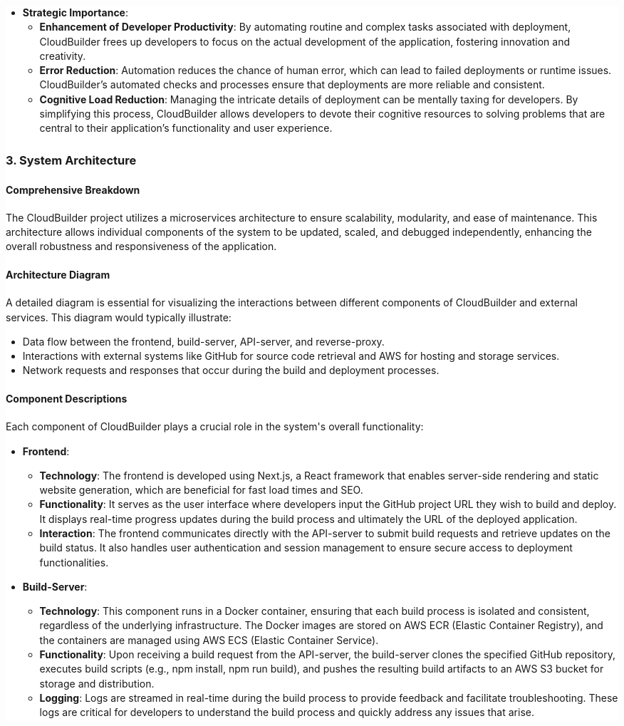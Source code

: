 - **Strategic Importance**:
  - **Enhancement of Developer Productivity**: By automating routine and complex tasks associated with deployment, CloudBuilder frees up developers to focus on the actual development of the application, fostering innovation and creativity.
  - **Error Reduction**: Automation reduces the chance of human error, which can lead to failed deployments or runtime issues. CloudBuilder’s automated checks and processes ensure that deployments are more reliable and consistent.
  - **Cognitive Load Reduction**: Managing the intricate details of deployment can be mentally taxing for developers. By simplifying this process, CloudBuilder allows developers to devote their cognitive resources to solving problems that are central to their application’s functionality and user experience.

### 3. System Architecture
#### Comprehensive Breakdown
The CloudBuilder project utilizes a microservices architecture to ensure scalability, modularity, and ease of maintenance. This architecture allows individual components of the system to be updated, scaled, and debugged independently, enhancing the overall robustness and responsiveness of the application.

#### Architecture Diagram
A detailed diagram is essential for visualizing the interactions between different components of CloudBuilder and external services. This diagram would typically illustrate:

- Data flow between the frontend, build-server, API-server, and reverse-proxy.
- Interactions with external systems like GitHub for source code retrieval and AWS for hosting and storage services.
- Network requests and responses that occur during the build and deployment processes.

#### Component Descriptions
Each component of CloudBuilder plays a crucial role in the system's overall functionality:

- **Frontend**:
  - **Technology**: The frontend is developed using Next.js, a React framework that enables server-side rendering and static website generation, which are beneficial for fast load times and SEO.
  - **Functionality**: It serves as the user interface where developers input the GitHub project URL they wish to build and deploy. It displays real-time progress updates during the build process and ultimately the URL of the deployed application.
  - **Interaction**: The frontend communicates directly with the API-server to submit build requests and retrieve updates on the build status. It also handles user authentication and session management to ensure secure access to deployment functionalities.

- **Build-Server**:
  - **Technology**: This component runs in a Docker container, ensuring that each build process is isolated and consistent, regardless of the underlying infrastructure. The Docker images are stored on AWS ECR (Elastic Container Registry), and the containers are managed using AWS ECS (Elastic Container Service).
  - **Functionality**: Upon receiving a build request from the API-server, the build-server clones the specified GitHub repository, executes build scripts (e.g., npm install, npm run build), and pushes the resulting build artifacts to an AWS S3 bucket for storage and distribution.
  - **Logging**: Logs are streamed in real-time during the build process to provide feedback and facilitate troubleshooting. These logs are critical for developers to understand the build process and quickly address any issues that arise.
